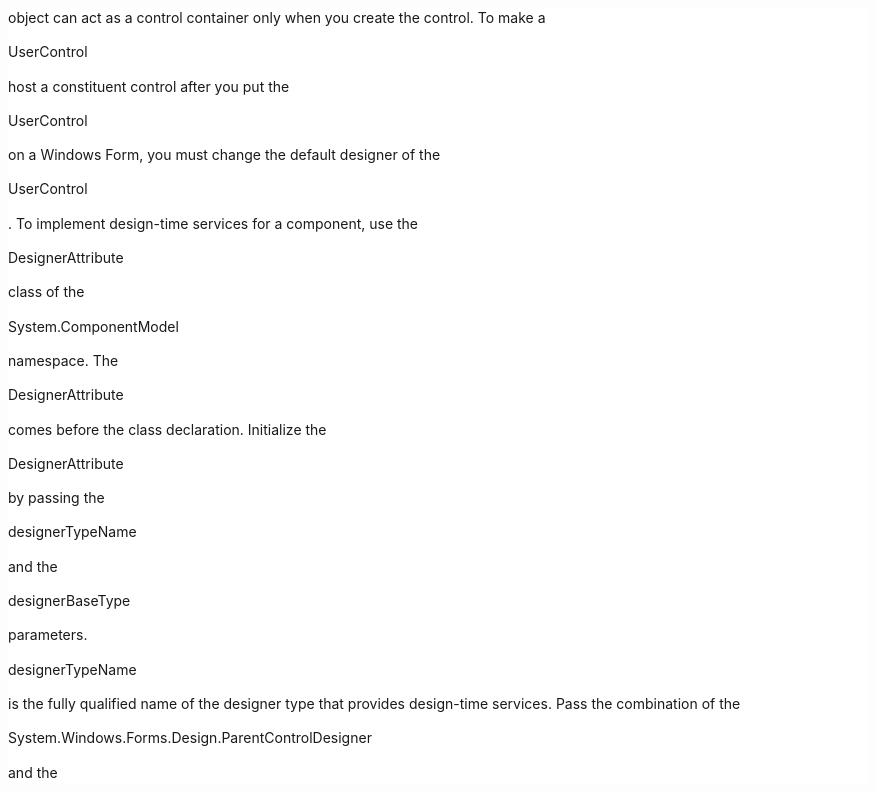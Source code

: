    

  object can act as a control container only when you create the control. To make a

  UserControl

   

  host a constituent control after you put the

   

  UserControl

   

  on a Windows Form, you must change the default designer of the

  UserControl

  . To implement design-time services for a component, use the

  DesignerAttribute

   

  class of the

   

  System.ComponentModel

   

  namespace. The

  DesignerAttribute

   

  comes before the class declaration. Initialize the

  DesignerAttribute

   

  by passing the

   

  designerTypeName

   

  and the

  designerBaseType

   

  parameters.

  designerTypeName

   

  is the fully qualified name of the designer type that provides design-time services. Pass the combination of the

  System.Windows.Forms.Design.ParentControlDesigner

   

  and the
